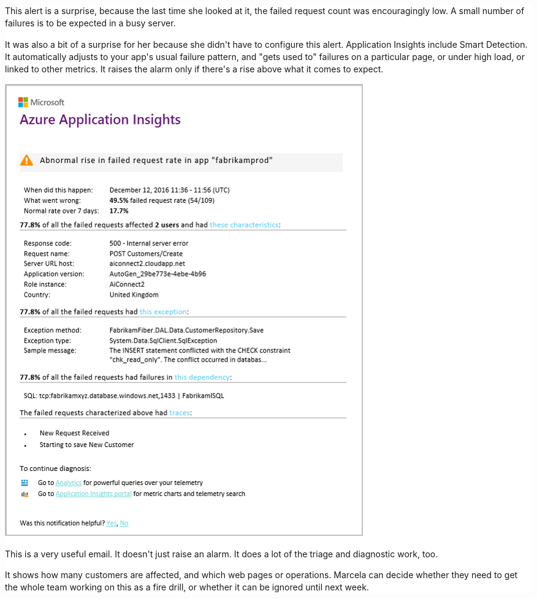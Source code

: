 This alert is a surprise, because the last time she looked at it, the failed request count was encouragingly low. A small number of failures is to be expected in a busy server.

It was also a bit of a surprise for her because she didn't have to configure this alert. Application Insights include Smart Detection. It automatically adjusts to your app's usual failure pattern, and "gets used to" failures on a particular page, or under high load, or linked to other metrics. It raises the alarm only if there's a rise above what it comes to expect.

![proactive diagnostics email](./media/detect-triage-diagnose/21.png)

This is a very useful email. It doesn't just raise an alarm. It does a lot of the triage and diagnostic work, too.

It shows how many customers are affected, and which web pages or operations. Marcela can decide whether they need to get the whole team working on this as a fire drill, or whether it can be ignored until next week.
